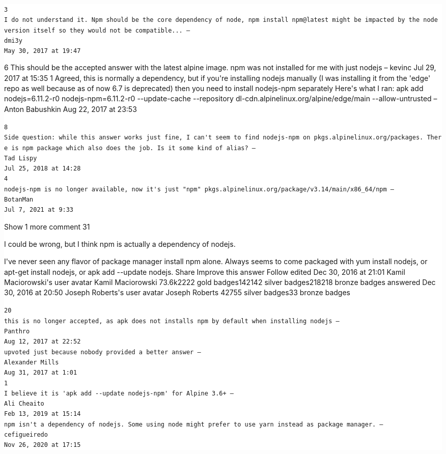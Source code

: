    3
    I do not understand it. Npm should be the core dependency of node, npm install npm@latest might be impacted by the node version itself so they would not be compatible... – 
    dmi3y
    May 30, 2017 at 19:47 

6
This should be the accepted answer with the latest alpine image. npm was not installed for me with just nodejs – 
kevinc
Jul 29, 2017 at 15:35
1
Agreed, this is normally a dependency, but if you're installing nodejs manually (I was installing it from the 'edge' repo as well because as of now 6.7 is deprecated) then you need to install nodejs-npm separately Here's what I ran: apk add nodejs=6.11.2-r0 nodejs-npm=6.11.2-r0 --update-cache --repository dl-cdn.alpinelinux.org/alpine/edge/main --allow-untrusted – 
Anton Babushkin
Aug 22, 2017 at 23:53

    8
    Side question: while this answer works just fine, I can't seem to find nodejs-npm on pkgs.alpinelinux.org/packages. There is npm package which also does the job. Is it some kind of alias? – 
    Tad Lispy
    Jul 25, 2018 at 14:28
    4
    nodejs-npm is no longer available, now it's just "npm" pkgs.alpinelinux.org/package/v3.14/main/x86_64/npm – 
    BotanMan
    Jul 7, 2021 at 9:33

Show 1 more comment
31

I could be wrong, but I think npm is actually a dependency of nodejs.

I've never seen any flavor of package manager install npm alone. Always seems to come packaged with yum install nodejs, or apt-get install nodejs, or apk add --update nodejs.
Share
Improve this answer
Follow
edited Dec 30, 2016 at 21:01
Kamil Maciorowski's user avatar
Kamil Maciorowski
73.6k2222 gold badges142142 silver badges218218 bronze badges
answered Dec 30, 2016 at 20:50
Joseph Roberts's user avatar
Joseph Roberts
42755 silver badges33 bronze badges

    20
    this is no longer accepted, as apk does not installs npm by default when installing nodejs – 
    Panthro
    Aug 12, 2017 at 22:52
    upvoted just because nobody provided a better answer – 
    Alexander Mills
    Aug 31, 2017 at 1:01
    1
    I believe it is 'apk add --update nodejs-npm' for Alpine 3.6+ – 
    Ali Cheaito
    Feb 13, 2019 at 15:14
    npm isn't a dependency of nodejs. Some using node might prefer to use yarn instead as package manager. – 
    cefigueiredo
    Nov 26, 2020 at 17:15
